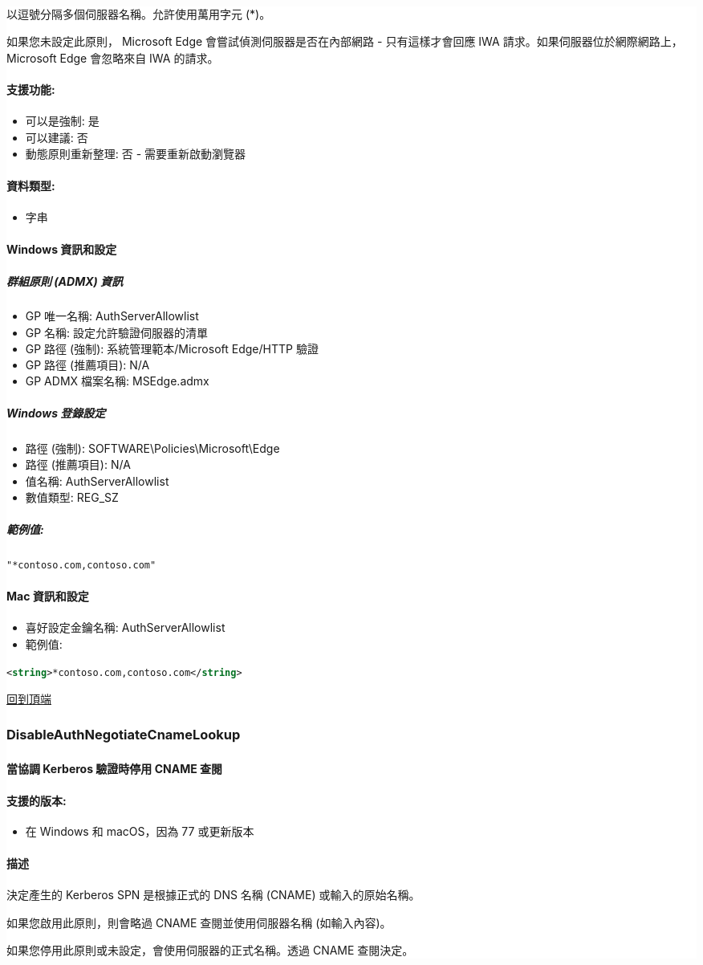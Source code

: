 以逗號分隔多個伺服器名稱。允許使用萬用字元 (*)。

如果您未設定此原則， Microsoft Edge  會嘗試偵測伺服器是否在內部網路 - 只有這樣才會回應 IWA 請求。如果伺服器位於網際網路上，Microsoft Edge 會忽略來自 IWA 的請求。

  #### 支援功能:
  - 可以是強制: 是
  - 可以建議: 否
  - 動態原則重新整理: 否 - 需要重新啟動瀏覽器

  #### 資料類型:
  - 字串

  #### Windows 資訊和設定
  ##### 群組原則 (ADMX) 資訊
  - GP 唯一名稱: AuthServerAllowlist
  - GP 名稱: 設定允許驗證伺服器的清單
  - GP 路徑 (強制): 系統管理範本/Microsoft Edge/HTTP 驗證
  - GP 路徑 (推薦項目): N/A
  - GP ADMX 檔案名稱: MSEdge.admx
  ##### Windows 登錄設定
  - 路徑 (強制): SOFTWARE\Policies\Microsoft\Edge
  - 路徑 (推薦項目): N/A
  - 值名稱: AuthServerAllowlist
  - 數值類型: REG_SZ
  ##### 範例值:
```
"*contoso.com,contoso.com"
```


  #### Mac 資訊和設定
  - 喜好設定金鑰名稱: AuthServerAllowlist
  - 範例值:
``` xml
<string>*contoso.com,contoso.com</string>
```
  

  [回到頂端](#microsoft-edge---原則)

  ### DisableAuthNegotiateCnameLookup
  #### 當協調 Kerberos 驗證時停用 CNAME 查閱
  
  
  #### 支援的版本:
  - 在 Windows 和 macOS，因為 77 或更新版本

  #### 描述
  決定產生的 Kerberos SPN 是根據正式的 DNS 名稱 (CNAME) 或輸入的原始名稱。

如果您啟用此原則，則會略過 CNAME 查閱並使用伺服器名稱 (如輸入內容)。

如果您停用此原則或未設定，會使用伺服器的正式名稱。透過 CNAME 查閱決定。
